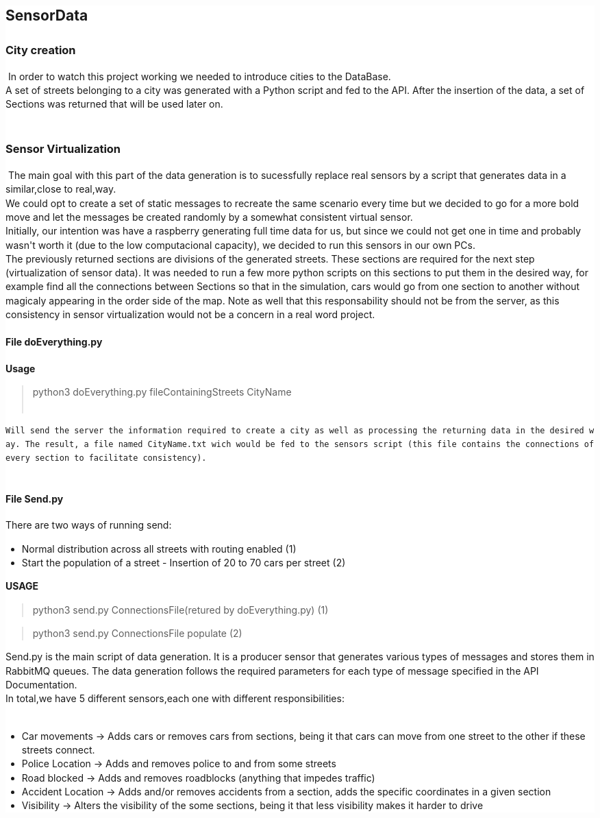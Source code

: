 ## SensorData​

### City creation  
​
    In order to watch this project working we needed to introduce cities to the DataBase.  
    A set of streets belonging to a city was generated with a Python script and fed to the API. After the insertion of the data, a set of Sections was returned that will be used later on.  
​
### Sensor Virtualization  
​
    The main goal with this part of the data generation is to sucessfully replace real sensors by a script that generates data in a similar,close to real,way.  
    We could opt to create a set of static messages to recreate the same scenario every time but we decided to go for a more bold move and let the messages be created randomly by a somewhat consistent virtual sensor.  
    Initially, our intention was have a raspberry generating full time data for us, but since we could not get one in time and probably wasn't worth it (due to the low computacional capacity), we decided to run this sensors in our own PCs.  
    ​
    The previously returned sections are divisions of the generated streets.
    These sections are required for the next step (virtualization of sensor data). It was needed to run a few more python scripts on this sections to put them in the desired way, for example find all the connections between Sections so that in the simulation, cars would go from one section to another without magicaly appearing in the order side of the map. Note as well that this responsability should not be from the server, as this consistency in sensor virtualization would not be a concern in a real word project. 

#### File doEverything.py
**Usage**  ​
>python3 doEverything.py fileContainingStreets CityName  
​

    Will send the server the information required to create a city as well as processing the returning data in the desired way. The result, a file named CityName.txt wich would be fed to the sensors script (this file contains the connections of every section to facilitate consistency).  
    ​
#### File Send.py
There are two ways of running send:

* Normal distribution across all streets with routing enabled (1)
* Start the population of a street - Insertion of 20 to 70 cars per street (2)


​**USAGE**
>python3 send.py ConnectionsFile(retured by doEverything.py) (1)

>python3 send.py ConnectionsFile populate (2)

Send.py is the main script of data generation. 
It is a producer sensor that generates various types of messages and stores them in RabbitMQ queues.
The data generation follows the required parameters for each type of message specified in the API Documentation.  
In total,we have 5 different sensors,each one with different responsibilities:  
​
- Car movements -> Adds cars or removes cars from sections, being it that cars can move from one street to the other if these streets connect.
- Police Location -> Adds and removes police to and from some streets
- Road blocked -> Adds and removes roadblocks (anything that impedes traffic)
- Accident Location -> Adds and/or removes accidents from a section, adds the specific coordinates in a given section
- Visibility -> Alters the visibility of the some sections, being it that less visibility makes it harder to drive
​